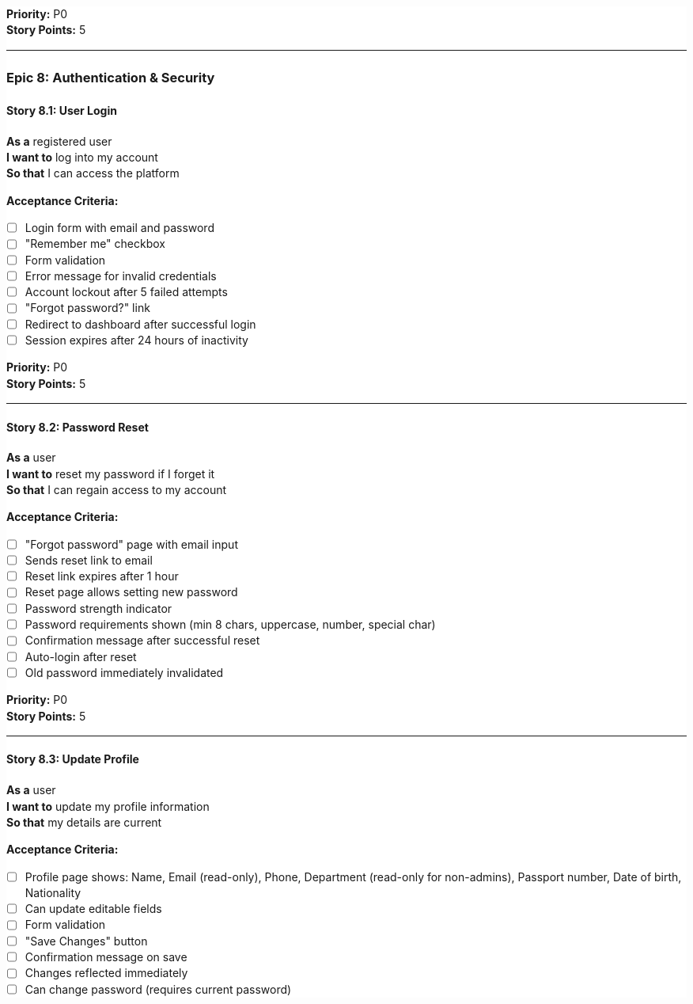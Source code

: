 **Priority:** P0  
**Story Points:** 5

---

### Epic 8: Authentication & Security

#### Story 8.1: User Login
**As a** registered user  
**I want to** log into my account  
**So that** I can access the platform

**Acceptance Criteria:**
- [ ] Login form with email and password
- [ ] "Remember me" checkbox
- [ ] Form validation
- [ ] Error message for invalid credentials
- [ ] Account lockout after 5 failed attempts
- [ ] "Forgot password?" link
- [ ] Redirect to dashboard after successful login
- [ ] Session expires after 24 hours of inactivity

**Priority:** P0  
**Story Points:** 5

---

#### Story 8.2: Password Reset
**As a** user  
**I want to** reset my password if I forget it  
**So that** I can regain access to my account

**Acceptance Criteria:**
- [ ] "Forgot password" page with email input
- [ ] Sends reset link to email
- [ ] Reset link expires after 1 hour
- [ ] Reset page allows setting new password
- [ ] Password strength indicator
- [ ] Password requirements shown (min 8 chars, uppercase, number, special char)
- [ ] Confirmation message after successful reset
- [ ] Auto-login after reset
- [ ] Old password immediately invalidated

**Priority:** P0  
**Story Points:** 5

---

#### Story 8.3: Update Profile
**As a** user  
**I want to** update my profile information  
**So that** my details are current

**Acceptance Criteria:**
- [ ] Profile page shows: Name, Email (read-only), Phone, Department (read-only for non-admins), Passport number, Date of birth, Nationality
- [ ] Can update editable fields
- [ ] Form validation
- [ ] "Save Changes" button
- [ ] Confirmation message on save
- [ ] Changes reflected immediately
- [ ] Can change password (requires current password)
